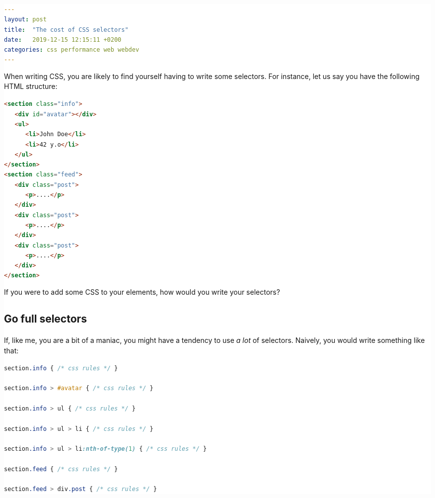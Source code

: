 ```yaml
---
layout: post
title:  "The cost of CSS selectors"
date:   2019-12-15 12:15:11 +0200
categories: css performance web webdev
---
```


When writing CSS, you are likely to find yourself having to write some selectors. For instance, let us say you have the following HTML structure:

```html
<section class="info">
   <div id="avatar"></div>
   <ul>
      <li>John Doe</li>
      <li>42 y.o</li>
   </ul>
</section>
<section class="feed">
   <div class="post">
      <p>....</p>
   </div>
   <div class="post">
      <p>....</p>
   </div>
   <div class="post">
      <p>....</p>
   </div>
</section>
```

If you were to add some CSS to your elements, how would you write your selectors?

## Go full selectors
If, like me, you are a bit of a maniac, you might have a tendency to use _a lot_ of selectors.
Naively, you would write something like that:

```css
section.info { /* css rules */ }

section.info > #avatar { /* css rules */ }

section.info > ul { /* css rules */ }

section.info > ul > li { /* css rules */ }

section.info > ul > li:nth-of-type(1) { /* css rules */ }

section.feed { /* css rules */ }

section.feed > div.post { /* css rules */ }
```
